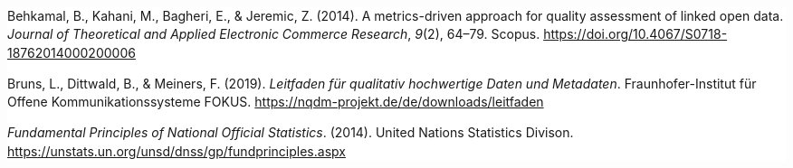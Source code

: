 Behkamal, B., Kahani, M., Bagheri, E., & Jeremic, Z. (2014). A metrics-driven approach for quality assessment of linked open data. *Journal of Theoretical and Applied Electronic Commerce Research*, *9*(2), 64–79. Scopus.
[https://doi.org/10.4067/S0718-18762014000200006
](https://doi.org/10.4067/S0718-18762014000200006)

Bruns, L., Dittwald, B., & Meiners, F. (2019). *Leitfaden für qualitativ hochwertige Daten und Metadaten*. Fraunhofer-Institut für Offene Kommunikationssysteme FOKUS. <https://nqdm-projekt.de/de/downloads/leitfaden>

*Fundamental Principles of National Official Statistics*. (2014). United Nations Statistics Divison. <https://unstats.un.org/unsd/dnss/gp/fundprinciples.aspx>
